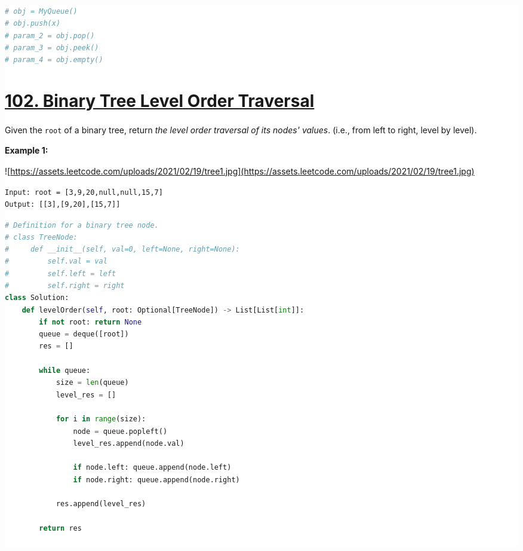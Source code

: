 ```python
# obj = MyQueue()
# obj.push(x)
# param_2 = obj.pop()
# param_3 = obj.peek()
# param_4 = obj.empty()
```

# [**102. Binary Tree Level Order Traversal**](https://leetcode.com/problems/binary-tree-level-order-traversal/)

Given the `root` of a binary tree, return *the level order traversal of its nodes' values*. (i.e., from left to right, level by level).

**Example 1:**

![https://assets.leetcode.com/uploads/2021/02/19/tree1.jpg](https://assets.leetcode.com/uploads/2021/02/19/tree1.jpg)

```
Input: root = [3,9,20,null,null,15,7]
Output: [[3],[9,20],[15,7]]
```

```python
# Definition for a binary tree node.
# class TreeNode:
#     def __init__(self, val=0, left=None, right=None):
#         self.val = val
#         self.left = left
#         self.right = right
class Solution:
    def levelOrder(self, root: Optional[TreeNode]) -> List[List[int]]:
        if not root: return None
        queue = deque([root])
        res = []

        while queue:
            size = len(queue)
            level_res = []

            for i in range(size):
                node = queue.popleft()
                level_res.append(node.val)
                
                if node.left: queue.append(node.left)
                if node.right: queue.append(node.right)

            res.append(level_res)

        return res
        
```
